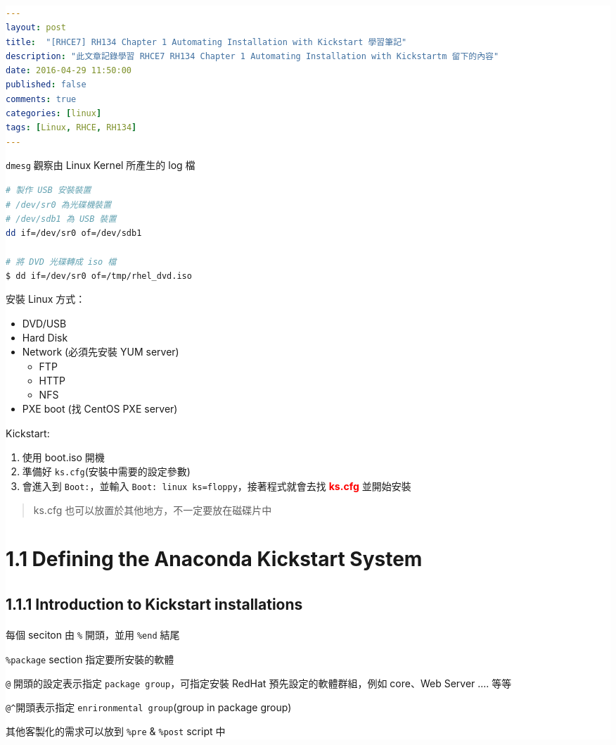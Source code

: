 ```yaml
---
layout: post
title:  "[RHCE7] RH134 Chapter 1 Automating Installation with Kickstart 學習筆記"
description: "此文章記錄學習 RHCE7 RH134 Chapter 1 Automating Installation with Kickstartm 留下的內容"
date: 2016-04-29 11:50:00
published: false
comments: true
categories: [linux]
tags: [Linux, RHCE, RH134]
---
```


`dmesg` 觀察由 Linux Kernel 所產生的 log 檔

```bash
# 製作 USB 安裝裝置
# /dev/sr0 為光碟機裝置
# /dev/sdb1 為 USB 裝置
dd if=/dev/sr0 of=/dev/sdb1

# 將 DVD 光碟轉成 iso 檔
$ dd if=/dev/sr0 of=/tmp/rhel_dvd.iso
```

安裝 Linux 方式：
- DVD/USB
- Hard Disk
- Network (必須先安裝 YUM server)
  - FTP
  - HTTP
  - NFS
- PXE boot (找 CentOS PXE server)


Kickstart:
1. 使用 boot.iso 開機
2. 準備好 `ks.cfg`(安裝中需要的設定參數)
3. 會進入到 `Boot:`，並輸入 `Boot: linux ks=floppy`，接著程式就會去找 **<font color='red'>ks.cfg</font>** 並開始安裝

> ks.cfg 也可以放置於其他地方，不一定要放在磁碟片中


1.1 Defining the Anaconda Kickstart System
==========================================

## 1.1.1 Introduction to Kickstart installations

每個 seciton 由 `%` 開頭，並用 `%end` 結尾

`%package` section 指定要所安裝的軟體

`@` 開頭的設定表示指定 `package group`，可指定安裝 RedHat 預先設定的軟體群組，例如 core、Web Server .... 等等

`@^`開頭表示指定 `enrironmental group`(group in package group)

其他客製化的需求可以放到 `%pre` & `%post` script 中
